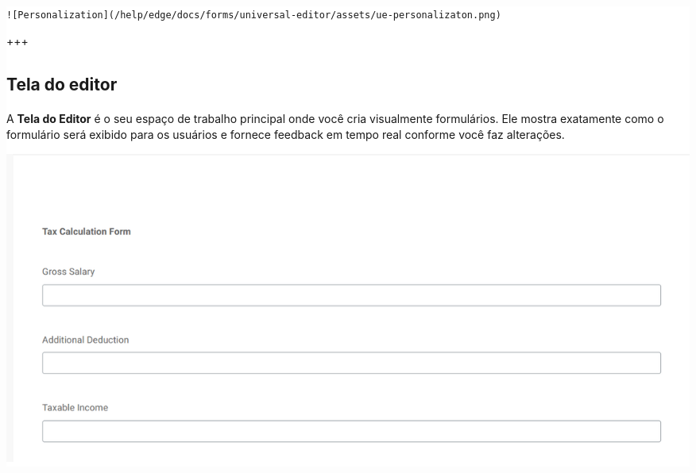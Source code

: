     ![Personalization](/help/edge/docs/forms/universal-editor/assets/ue-personalizaton.png)

+++

## Tela do editor

A **Tela do Editor** é o seu espaço de trabalho principal onde você cria visualmente formulários. Ele mostra exatamente como o formulário será exibido para os usuários e fornece feedback em tempo real conforme você faz alterações.

![Tela do Editor](/help/edge/docs/forms/universal-editor/assets/ue-editor.png)

